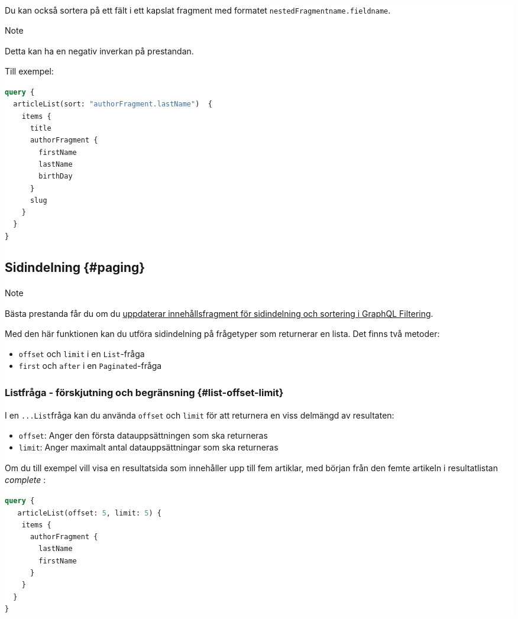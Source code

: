 Du kan också sortera på ett fält i ett kapslat fragment med formatet `nestedFragmentname.fieldname`.

>[!NOTE]
>
>Detta kan ha en negativ inverkan på prestandan.

Till exempel:

```graphql
query {
  articleList(sort: "authorFragment.lastName")  {
    items {
      title
      authorFragment {
        firstName
        lastName
        birthDay
      }
      slug
    }
  }
}
```

## Sidindelning {#paging}

>[!NOTE]
>
>Bästa prestanda får du om du [uppdaterar innehållsfragment för sidindelning och sortering i GraphQL Filtering](/help/headless/graphql-api/graphql-optimized-filtering-content-update.md).

Med den här funktionen kan du utföra sidindelning på frågetyper som returnerar en lista. Det finns två metoder:

* `offset` och `limit` i en `List`-fråga
* `first` och `after` i en `Paginated`-fråga

### Listfråga - förskjutning och begränsning {#list-offset-limit}

I en `...List`fråga kan du använda `offset` och `limit` för att returnera en viss delmängd av resultaten:

* `offset`: Anger den första datauppsättningen som ska returneras
* `limit`: Anger maximalt antal datauppsättningar som ska returneras

Om du till exempel vill visa en resultatsida som innehåller upp till fem artiklar, med början från den femte artikeln i resultatlistan *complete* :

```graphql
query {
   articleList(offset: 5, limit: 5) {
    items {
      authorFragment {
        lastName
        firstName
      }
    }
  }
}
```
